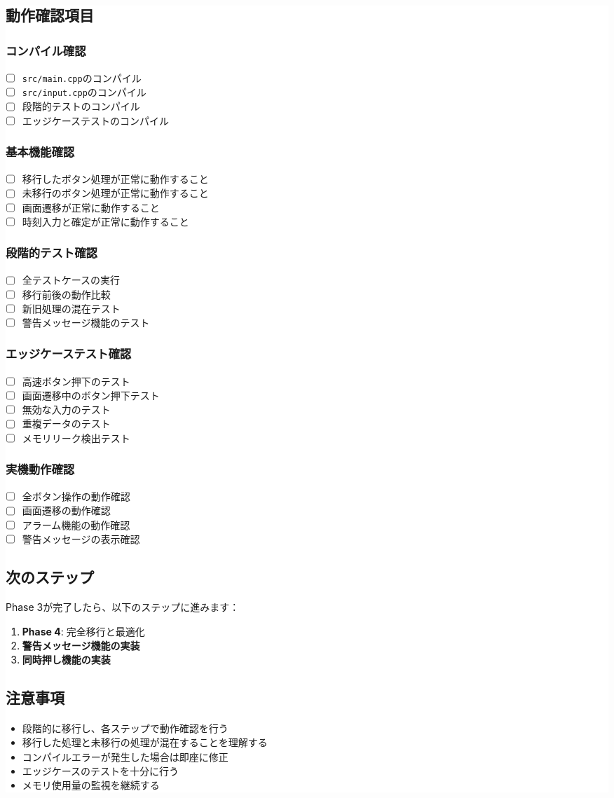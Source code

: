 ## 動作確認項目

### コンパイル確認
- [ ] `src/main.cpp`のコンパイル
- [ ] `src/input.cpp`のコンパイル
- [ ] 段階的テストのコンパイル
- [ ] エッジケーステストのコンパイル

### 基本機能確認
- [ ] 移行したボタン処理が正常に動作すること
- [ ] 未移行のボタン処理が正常に動作すること
- [ ] 画面遷移が正常に動作すること
- [ ] 時刻入力と確定が正常に動作すること

### 段階的テスト確認
- [ ] 全テストケースの実行
- [ ] 移行前後の動作比較
- [ ] 新旧処理の混在テスト
- [ ] 警告メッセージ機能のテスト

### エッジケーステスト確認
- [ ] 高速ボタン押下のテスト
- [ ] 画面遷移中のボタン押下テスト
- [ ] 無効な入力のテスト
- [ ] 重複データのテスト
- [ ] メモリリーク検出テスト

### 実機動作確認
- [ ] 全ボタン操作の動作確認
- [ ] 画面遷移の動作確認
- [ ] アラーム機能の動作確認
- [ ] 警告メッセージの表示確認

## 次のステップ

Phase 3が完了したら、以下のステップに進みます：

1. **Phase 4**: 完全移行と最適化
2. **警告メッセージ機能の実装**
3. **同時押し機能の実装**

## 注意事項

- 段階的に移行し、各ステップで動作確認を行う
- 移行した処理と未移行の処理が混在することを理解する
- コンパイルエラーが発生した場合は即座に修正
- エッジケースのテストを十分に行う
- メモリ使用量の監視を継続する
